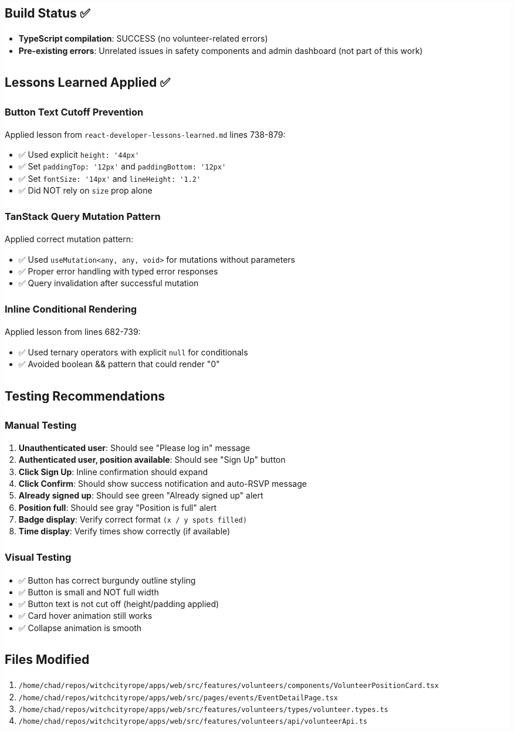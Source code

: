 ## Build Status ✅
- **TypeScript compilation**: SUCCESS (no volunteer-related errors)
- **Pre-existing errors**: Unrelated issues in safety components and admin dashboard (not part of this work)

## Lessons Learned Applied ✅

### Button Text Cutoff Prevention
Applied lesson from `react-developer-lessons-learned.md` lines 738-879:
- ✅ Used explicit `height: '44px'`
- ✅ Set `paddingTop: '12px'` and `paddingBottom: '12px'`
- ✅ Set `fontSize: '14px'` and `lineHeight: '1.2'`
- ✅ Did NOT rely on `size` prop alone

### TanStack Query Mutation Pattern
Applied correct mutation pattern:
- ✅ Used `useMutation<any, any, void>` for mutations without parameters
- ✅ Proper error handling with typed error responses
- ✅ Query invalidation after successful mutation

### Inline Conditional Rendering
Applied lesson from lines 682-739:
- ✅ Used ternary operators with explicit `null` for conditionals
- ✅ Avoided boolean && pattern that could render "0"

## Testing Recommendations

### Manual Testing
1. **Unauthenticated user**: Should see "Please log in" message
2. **Authenticated user, position available**: Should see "Sign Up" button
3. **Click Sign Up**: Inline confirmation should expand
4. **Click Confirm**: Should show success notification and auto-RSVP message
5. **Already signed up**: Should see green "Already signed up" alert
6. **Position full**: Should see gray "Position is full" alert
7. **Badge display**: Verify correct format `(x / y spots filled)`
8. **Time display**: Verify times show correctly (if available)

### Visual Testing
- ✅ Button has correct burgundy outline styling
- ✅ Button is small and NOT full width
- ✅ Button text is not cut off (height/padding applied)
- ✅ Card hover animation still works
- ✅ Collapse animation is smooth

## Files Modified
1. `/home/chad/repos/witchcityrope/apps/web/src/features/volunteers/components/VolunteerPositionCard.tsx`
2. `/home/chad/repos/witchcityrope/apps/web/src/pages/events/EventDetailPage.tsx`
3. `/home/chad/repos/witchcityrope/apps/web/src/features/volunteers/types/volunteer.types.ts`
4. `/home/chad/repos/witchcityrope/apps/web/src/features/volunteers/api/volunteerApi.ts`
